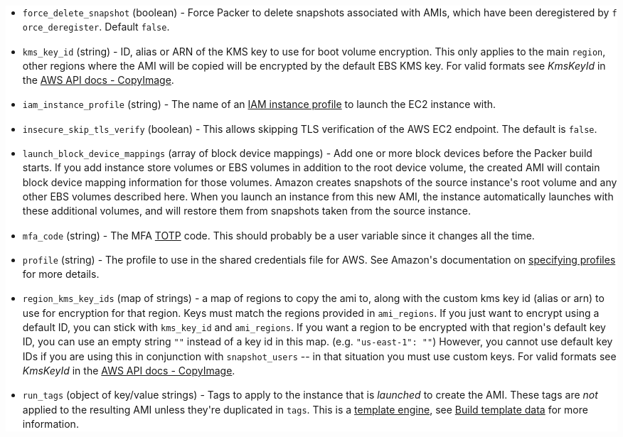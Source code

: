 -   `force_delete_snapshot` (boolean) - Force Packer to delete snapshots
    associated with AMIs, which have been deregistered by `force_deregister`.
    Default `false`.

-   `kms_key_id` (string) - ID, alias or ARN of the KMS key to use for boot
    volume encryption. This only applies to the main `region`, other regions
    where the AMI will be copied will be encrypted by the default EBS KMS key.
    For valid formats see *KmsKeyId* in the [AWS API docs -
    CopyImage](https://docs.aws.amazon.com/AWSEC2/latest/APIReference/API_CopyImage.html).

-   `iam_instance_profile` (string) - The name of an [IAM instance
    profile](https://docs.aws.amazon.com/IAM/latest/UserGuide/instance-profiles.html)
    to launch the EC2 instance with.

-   `insecure_skip_tls_verify` (boolean) - This allows skipping TLS
    verification of the AWS EC2 endpoint. The default is `false`.

-   `launch_block_device_mappings` (array of block device mappings) - Add one
    or more block devices before the Packer build starts. If you add instance
    store volumes or EBS volumes in addition to the root device volume, the
    created AMI will contain block device mapping information for those
    volumes. Amazon creates snapshots of the source instance's root volume and
    any other EBS volumes described here. When you launch an instance from this
    new AMI, the instance automatically launches with these additional volumes,
    and will restore them from snapshots taken from the source instance.

-   `mfa_code` (string) - The MFA
    [TOTP](https://en.wikipedia.org/wiki/Time-based_One-time_Password_Algorithm)
    code. This should probably be a user variable since it changes all the
    time.

-   `profile` (string) - The profile to use in the shared credentials file for
    AWS. See Amazon's documentation on [specifying
    profiles](https://docs.aws.amazon.com/sdk-for-go/v1/developer-guide/configuring-sdk.html#specifying-profiles)
    for more details.

-   `region_kms_key_ids` (map of strings) - a map of regions to copy the ami
    to, along with the custom kms key id (alias or arn) to use for encryption
    for that region. Keys must match the regions provided in `ami_regions`. If
    you just want to encrypt using a default ID, you can stick with
    `kms_key_id` and `ami_regions`. If you want a region to be encrypted with
    that region's default key ID, you can use an empty string `""` instead of a
    key id in this map. (e.g. `"us-east-1": ""`) However, you cannot use
    default key IDs if you are using this in conjunction with `snapshot_users`
    -- in that situation you must use custom keys. For valid formats see
    *KmsKeyId* in the [AWS API docs -
    CopyImage](https://docs.aws.amazon.com/AWSEC2/latest/APIReference/API_CopyImage.html).

-   `run_tags` (object of key/value strings) - Tags to apply to the instance
    that is *launched* to create the AMI. These tags are *not* applied to the
    resulting AMI unless they're duplicated in `tags`. This is a [template
    engine](/docs/templates/engine.html), see [Build template
    data](#build-template-data) for more information.
